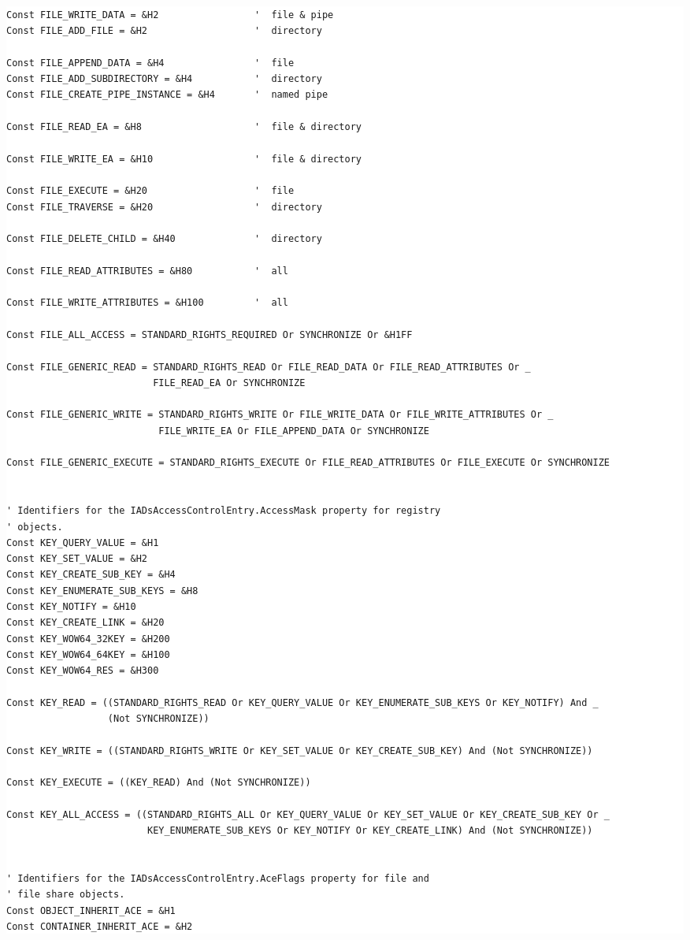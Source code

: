 ```VB
Const FILE_WRITE_DATA = &H2                 '  file & pipe
Const FILE_ADD_FILE = &H2                   '  directory

Const FILE_APPEND_DATA = &H4                '  file
Const FILE_ADD_SUBDIRECTORY = &H4           '  directory
Const FILE_CREATE_PIPE_INSTANCE = &H4       '  named pipe

Const FILE_READ_EA = &H8                    '  file & directory

Const FILE_WRITE_EA = &H10                  '  file & directory

Const FILE_EXECUTE = &H20                   '  file
Const FILE_TRAVERSE = &H20                  '  directory

Const FILE_DELETE_CHILD = &H40              '  directory

Const FILE_READ_ATTRIBUTES = &H80           '  all

Const FILE_WRITE_ATTRIBUTES = &H100         '  all

Const FILE_ALL_ACCESS = STANDARD_RIGHTS_REQUIRED Or SYNCHRONIZE Or &H1FF

Const FILE_GENERIC_READ = STANDARD_RIGHTS_READ Or FILE_READ_DATA Or FILE_READ_ATTRIBUTES Or _
                          FILE_READ_EA Or SYNCHRONIZE

Const FILE_GENERIC_WRITE = STANDARD_RIGHTS_WRITE Or FILE_WRITE_DATA Or FILE_WRITE_ATTRIBUTES Or _
                           FILE_WRITE_EA Or FILE_APPEND_DATA Or SYNCHRONIZE

Const FILE_GENERIC_EXECUTE = STANDARD_RIGHTS_EXECUTE Or FILE_READ_ATTRIBUTES Or FILE_EXECUTE Or SYNCHRONIZE


' Identifiers for the IADsAccessControlEntry.AccessMask property for registry
' objects.
Const KEY_QUERY_VALUE = &H1
Const KEY_SET_VALUE = &H2
Const KEY_CREATE_SUB_KEY = &H4
Const KEY_ENUMERATE_SUB_KEYS = &H8
Const KEY_NOTIFY = &H10
Const KEY_CREATE_LINK = &H20
Const KEY_WOW64_32KEY = &H200
Const KEY_WOW64_64KEY = &H100
Const KEY_WOW64_RES = &H300

Const KEY_READ = ((STANDARD_RIGHTS_READ Or KEY_QUERY_VALUE Or KEY_ENUMERATE_SUB_KEYS Or KEY_NOTIFY) And _
                  (Not SYNCHRONIZE))

Const KEY_WRITE = ((STANDARD_RIGHTS_WRITE Or KEY_SET_VALUE Or KEY_CREATE_SUB_KEY) And (Not SYNCHRONIZE))

Const KEY_EXECUTE = ((KEY_READ) And (Not SYNCHRONIZE))

Const KEY_ALL_ACCESS = ((STANDARD_RIGHTS_ALL Or KEY_QUERY_VALUE Or KEY_SET_VALUE Or KEY_CREATE_SUB_KEY Or _
                         KEY_ENUMERATE_SUB_KEYS Or KEY_NOTIFY Or KEY_CREATE_LINK) And (Not SYNCHRONIZE))
    

' Identifiers for the IADsAccessControlEntry.AceFlags property for file and
' file share objects.
Const OBJECT_INHERIT_ACE = &H1
Const CONTAINER_INHERIT_ACE = &H2
```